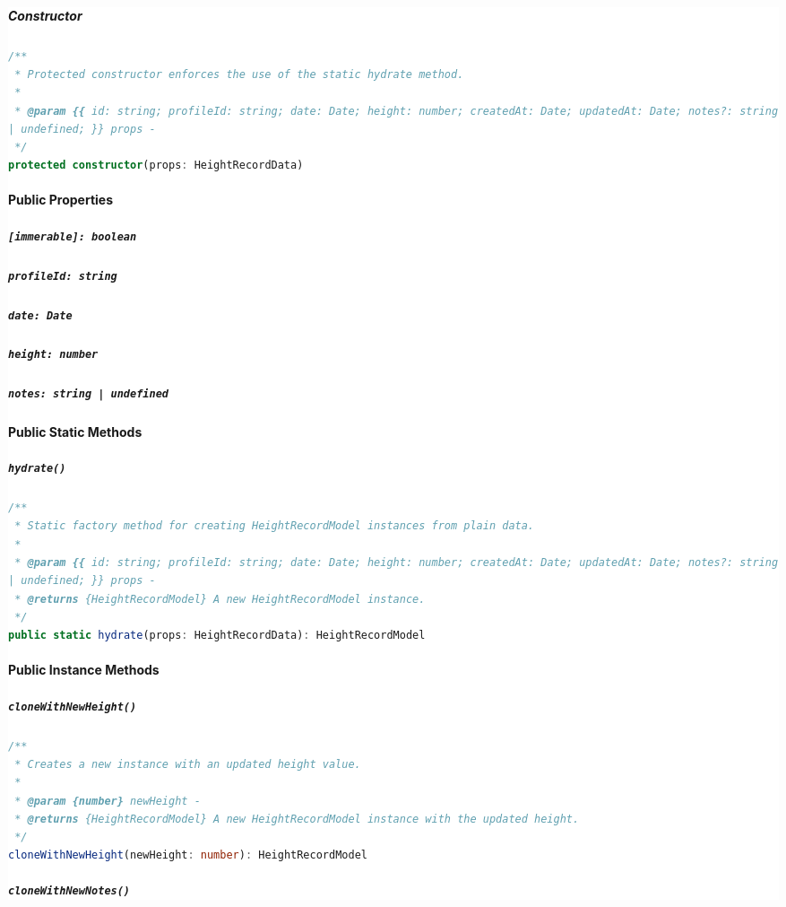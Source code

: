 ##### Constructor

```typescript
/**
 * Protected constructor enforces the use of the static hydrate method.
 *
 * @param {{ id: string; profileId: string; date: Date; height: number; createdAt: Date; updatedAt: Date; notes?: string | undefined; }} props - 
 */
protected constructor(props: HeightRecordData)
```

#### Public Properties

##### `[immerable]: boolean`

##### `profileId: string`

##### `date: Date`

##### `height: number`

##### `notes: string | undefined`

#### Public Static Methods

##### `hydrate()`

```typescript
/**
 * Static factory method for creating HeightRecordModel instances from plain data.
 *
 * @param {{ id: string; profileId: string; date: Date; height: number; createdAt: Date; updatedAt: Date; notes?: string | undefined; }} props - 
 * @returns {HeightRecordModel} A new HeightRecordModel instance.
 */
public static hydrate(props: HeightRecordData): HeightRecordModel
```

#### Public Instance Methods

##### `cloneWithNewHeight()`

```typescript
/**
 * Creates a new instance with an updated height value.
 *
 * @param {number} newHeight - 
 * @returns {HeightRecordModel} A new HeightRecordModel instance with the updated height.
 */
cloneWithNewHeight(newHeight: number): HeightRecordModel
```

##### `cloneWithNewNotes()`

